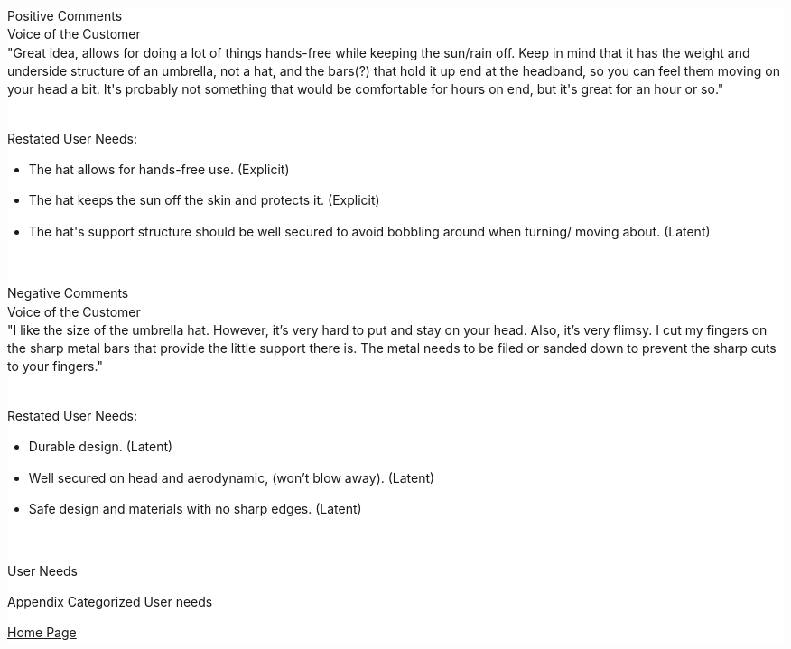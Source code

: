 Positive Comments<br>
Voice of the Customer<br>
"Great idea, allows for doing a lot of things hands-free while keeping the sun/rain off. Keep in mind that it has the weight and underside structure of an umbrella, not a hat, and the bars(?) that hold it up end at the headband, so you can feel them moving on your head a bit. It's probably not something that would be comfortable for hours on end, but it's great for an hour or so."<br>
<br>

Restated User Needs:<br>

+ The hat allows for hands-free use. (Explicit)<br>

+ The hat keeps the sun off the skin and protects it. (Explicit)<br>

+ The hat's support structure should be well secured to avoid bobbling around when turning/ moving about. (Latent)<br>
<br>


Negative Comments<br>
Voice of the Customer<br>
"I like the size of the umbrella hat. However, it’s very hard to put and stay on your head. Also, it’s very flimsy. I cut my fingers on the sharp metal bars that provide the little support there is. The metal needs to be filed or sanded down to prevent the sharp cuts to your fingers."<br>
<br>

Restated User Needs:<br>

+ Durable design. (Latent)<br>

+ Well secured on head and aerodynamic, (won’t blow away). (Latent)<br> 

+ Safe design and materials with no sharp edges. (Latent)<br>
<br>







User Needs





























Appendix
Categorized User needs 

[Home Page](index.md)
